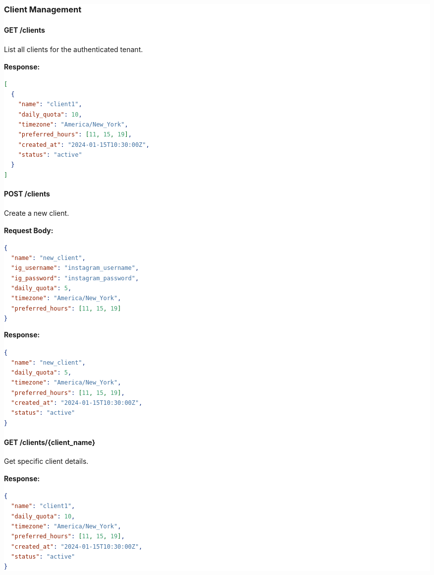 ### Client Management

#### GET /clients

List all clients for the authenticated tenant.

**Response:**
```json
[
  {
    "name": "client1",
    "daily_quota": 10,
    "timezone": "America/New_York",
    "preferred_hours": [11, 15, 19],
    "created_at": "2024-01-15T10:30:00Z",
    "status": "active"
  }
]
```

#### POST /clients

Create a new client.

**Request Body:**
```json
{
  "name": "new_client",
  "ig_username": "instagram_username",
  "ig_password": "instagram_password",
  "daily_quota": 5,
  "timezone": "America/New_York",
  "preferred_hours": [11, 15, 19]
}
```

**Response:**
```json
{
  "name": "new_client",
  "daily_quota": 5,
  "timezone": "America/New_York", 
  "preferred_hours": [11, 15, 19],
  "created_at": "2024-01-15T10:30:00Z",
  "status": "active"
}
```

#### GET /clients/{client_name}

Get specific client details.

**Response:**
```json
{
  "name": "client1",
  "daily_quota": 10,
  "timezone": "America/New_York",
  "preferred_hours": [11, 15, 19],
  "created_at": "2024-01-15T10:30:00Z",
  "status": "active"
}
```
